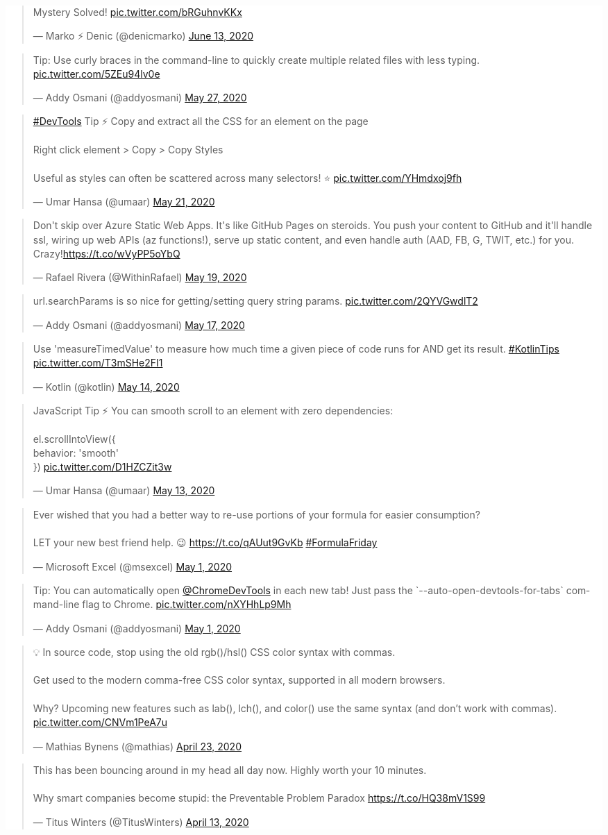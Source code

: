 <blockquote class="twitter-tweet" data-conversation="none"><p lang="en" dir="ltr">Mystery Solved! <a href="https://t.co/bRGuhnvKKx">pic.twitter.com/bRGuhnvKKx</a></p>&mdash; Marko ⚡ Denic (@denicmarko) <a href="https://twitter.com/denicmarko/status/1271739092292821000?ref_src=twsrc%5Etfw">June 13, 2020</a></blockquote>
<blockquote class="twitter-tweet" data-conversation="none"><p lang="en" dir="ltr">Tip: Use curly braces in the command-line to quickly create multiple related files with less typing. <a href="https://t.co/5ZEu94lv0e">pic.twitter.com/5ZEu94lv0e</a></p>&mdash; Addy Osmani (@addyosmani) <a href="https://twitter.com/addyosmani/status/1265693572033961984?ref_src=twsrc%5Etfw">May 27, 2020</a></blockquote>
<blockquote class="twitter-tweet" data-conversation="none"><p lang="en" dir="ltr"><a href="https://twitter.com/hashtag/DevTools?src=hash&amp;ref_src=twsrc%5Etfw">#DevTools</a> Tip ⚡️ Copy and extract all the CSS for an element on the page<br><br>Right click element &gt; Copy &gt; Copy Styles<br><br>Useful as styles can often be scattered across many selectors! ⭐️ <a href="https://t.co/YHmdxoj9fh">pic.twitter.com/YHmdxoj9fh</a></p>&mdash; Umar Hansa (@umaar) <a href="https://twitter.com/umaar/status/1263418649286754304?ref_src=twsrc%5Etfw">May 21, 2020</a></blockquote>
<blockquote class="twitter-tweet" data-conversation="none"><p lang="en" dir="ltr">Don&#39;t skip over Azure Static Web Apps. It&#39;s like GitHub Pages on steroids. You push your content to GitHub and it&#39;ll handle ssl, wiring up web APIs (az functions!), serve up static content, and even handle auth (AAD, FB, G, TWIT, etc.) for you. Crazy!<a href="https://t.co/wVyPP5oYbQ">https://t.co/wVyPP5oYbQ</a></p>&mdash; Rafael Rivera (@WithinRafael) <a href="https://twitter.com/WithinRafael/status/1262803201905922048?ref_src=twsrc%5Etfw">May 19, 2020</a></blockquote>
<blockquote class="twitter-tweet" data-conversation="none"><p lang="en" dir="ltr">url.searchParams is so nice for getting/setting query string params. <a href="https://t.co/2QYVGwdlT2">pic.twitter.com/2QYVGwdlT2</a></p>&mdash; Addy Osmani (@addyosmani) <a href="https://twitter.com/addyosmani/status/1261944548160307200?ref_src=twsrc%5Etfw">May 17, 2020</a></blockquote>
<blockquote class="twitter-tweet" data-conversation="none"><p lang="en" dir="ltr">Use &#39;measureTimedValue&#39; to measure how much time a given piece of code runs for AND get its result. <a href="https://twitter.com/hashtag/KotlinTips?src=hash&amp;ref_src=twsrc%5Etfw">#KotlinTips</a> <a href="https://t.co/T3mSHe2FI1">pic.twitter.com/T3mSHe2FI1</a></p>&mdash; Kotlin (@kotlin) <a href="https://twitter.com/kotlin/status/1260955537925115904?ref_src=twsrc%5Etfw">May 14, 2020</a></blockquote>
<blockquote class="twitter-tweet" data-conversation="none"><p lang="en" dir="ltr">JavaScript Tip ⚡️ You can smooth scroll to an element with zero dependencies:<br><br>el.scrollIntoView({<br>    behavior: &#39;smooth&#39;<br>}) <a href="https://t.co/D1HZCZit3w">pic.twitter.com/D1HZCZit3w</a></p>&mdash; Umar Hansa (@umaar) <a href="https://twitter.com/umaar/status/1260599502496509953?ref_src=twsrc%5Etfw">May 13, 2020</a></blockquote>
<blockquote class="twitter-tweet" data-conversation="none"><p lang="en" dir="ltr">Ever wished that you had a better way to re-use portions of your formula for easier consumption? <br><br>LET your new best friend help. 😉 <a href="https://t.co/qAUut9GvKb">https://t.co/qAUut9GvKb</a> <a href="https://twitter.com/hashtag/FormulaFriday?src=hash&amp;ref_src=twsrc%5Etfw">#FormulaFriday</a></p>&mdash; Microsoft Excel (@msexcel) <a href="https://twitter.com/msexcel/status/1256218062828777477?ref_src=twsrc%5Etfw">May 1, 2020</a></blockquote>
<blockquote class="twitter-tweet" data-conversation="none"><p lang="en" dir="ltr">Tip: You can automatically open <a href="https://twitter.com/ChromeDevTools?ref_src=twsrc%5Etfw">@ChromeDevTools</a> in each new tab! Just pass the `--auto-open-devtools-for-tabs` command-line flag to Chrome. <a href="https://t.co/nXYHhLp9Mh">pic.twitter.com/nXYHhLp9Mh</a></p>&mdash; Addy Osmani (@addyosmani) <a href="https://twitter.com/addyosmani/status/1256138791166726144?ref_src=twsrc%5Etfw">May 1, 2020</a></blockquote>
<blockquote class="twitter-tweet" data-conversation="none"><p lang="en" dir="ltr">💡 In source code, stop using the old rgb()/hsl() CSS color syntax with commas.<br><br>Get used to the modern comma-free CSS color syntax, supported in all modern browsers.<br><br>Why? Upcoming new features such as lab(), lch(), and color() use the same syntax (and don’t work with commas). <a href="https://t.co/CNVm1PeA7u">pic.twitter.com/CNVm1PeA7u</a></p>&mdash; Mathias Bynens (@mathias) <a href="https://twitter.com/mathias/status/1253242715304857601?ref_src=twsrc%5Etfw">April 23, 2020</a></blockquote>
<blockquote class="twitter-tweet" data-conversation="none"><p lang="en" dir="ltr">This has been bouncing around in my head all day now. Highly worth your 10 minutes.<br><br>Why smart companies become stupid: the Preventable Problem Paradox <a href="https://t.co/HQ38mV1S99">https://t.co/HQ38mV1S99</a></p>&mdash; Titus Winters (@TitusWinters) <a href="https://twitter.com/TitusWinters/status/1249749086791700485?ref_src=twsrc%5Etfw">April 13, 2020</a></blockquote>